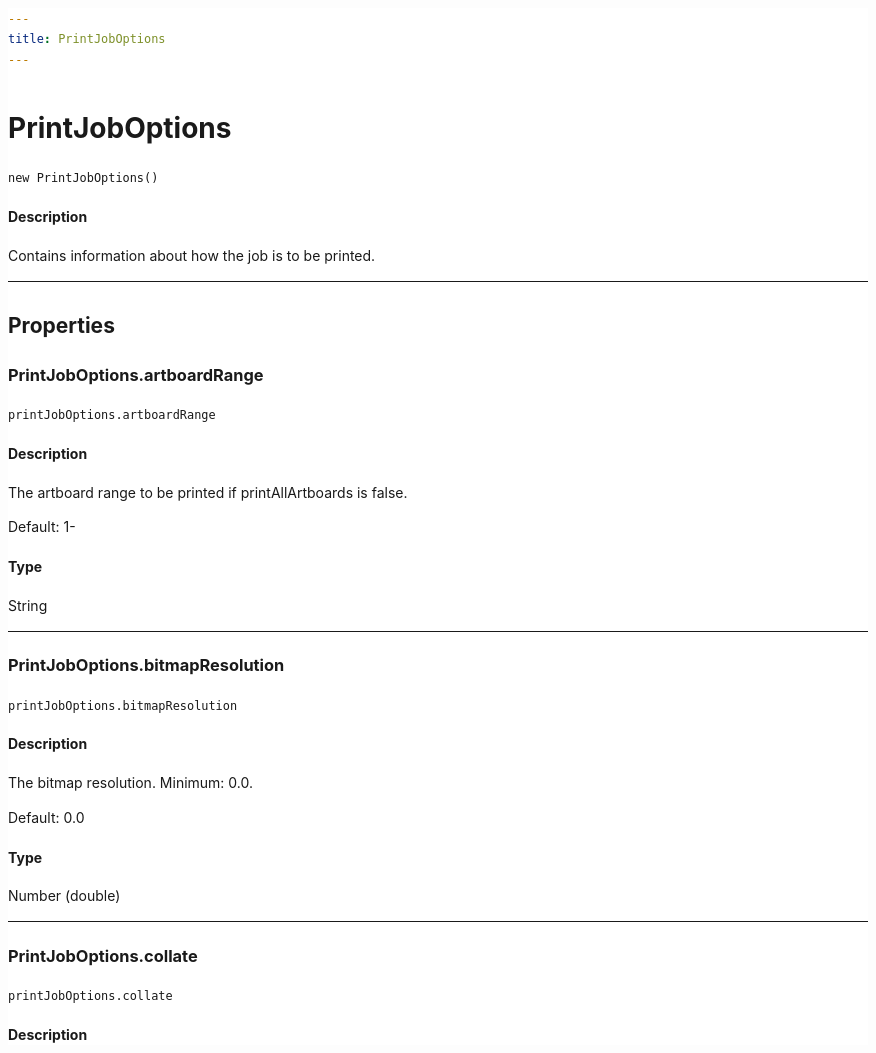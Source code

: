 ```yaml
---
title: PrintJobOptions
---
```

# PrintJobOptions

`new PrintJobOptions()`

#### Description

Contains information about how the job is to be printed.

---

## Properties

### PrintJobOptions.artboardRange

`printJobOptions.artboardRange`

#### Description

The artboard range to be printed if printAllArtboards is false.

Default: 1-

#### Type

String

---

### PrintJobOptions.bitmapResolution

`printJobOptions.bitmapResolution`

#### Description

The bitmap resolution. Minimum: 0.0.

Default: 0.0

#### Type

Number (double)

---

### PrintJobOptions.collate

`printJobOptions.collate`

#### Description
